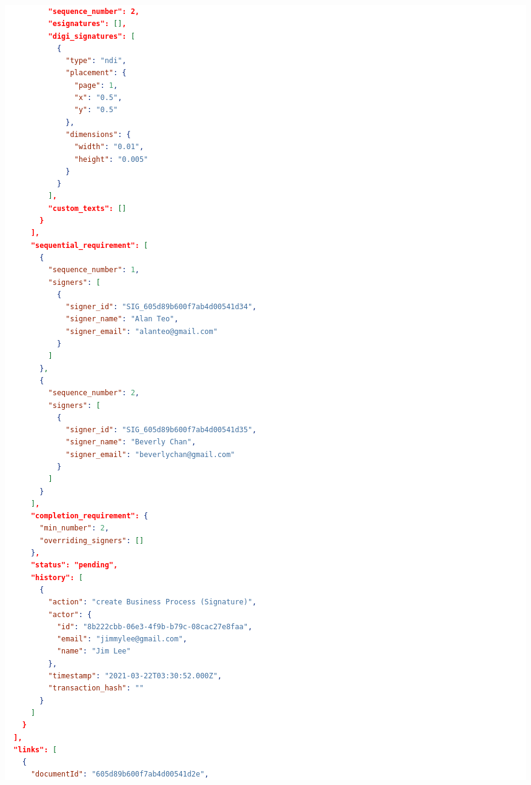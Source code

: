 ```json
          "sequence_number": 2,
          "esignatures": [],
          "digi_signatures": [
            {
              "type": "ndi",
              "placement": {
                "page": 1,
                "x": "0.5",
                "y": "0.5"
              },
              "dimensions": {
                "width": "0.01",
                "height": "0.005"
              }
            }
          ],
          "custom_texts": []
        }
      ],
      "sequential_requirement": [
        {
          "sequence_number": 1,
          "signers": [
            {
              "signer_id": "SIG_605d89b600f7ab4d00541d34",
              "signer_name": "Alan Teo",
              "signer_email": "alanteo@gmail.com"
            }
          ]
        },
        {
          "sequence_number": 2,
          "signers": [
            {
              "signer_id": "SIG_605d89b600f7ab4d00541d35",
              "signer_name": "Beverly Chan",
              "signer_email": "beverlychan@gmail.com"
            }
          ]
        }
      ],
      "completion_requirement": {
        "min_number": 2,
        "overriding_signers": []
      },
      "status": "pending",
      "history": [
        {
          "action": "create Business Process (Signature)",
          "actor": {
            "id": "8b222cbb-06e3-4f9b-b79c-08cac27e8faa",
            "email": "jimmylee@gmail.com",
            "name": "Jim Lee"
          },
          "timestamp": "2021-03-22T03:30:52.000Z",
          "transaction_hash": ""
        }
      ]
    }
  ],
  "links": [
    {
      "documentId": "605d89b600f7ab4d00541d2e",
```